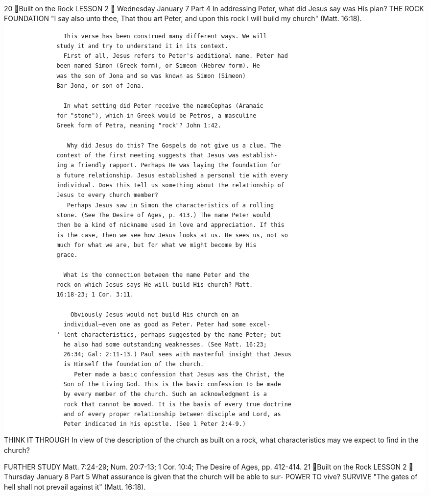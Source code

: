 20
Built on the Rock       LESSON 2                                  ❑ Wednesday
                                                                     January 7
          Part 4      In addressing Peter, what did Jesus say was His plan?
      THE ROCK
    FOUNDATION        "I say also unto thee, That thou art Peter, and upon this rock
                   I will build my church" (Matt. 16:18).

                     This verse has been construed many different ways. We will
                   study it and try to understand it in its context.
                     First of all, Jesus refers to Peter's additional name. Peter had
                   been named Simon (Greek form), or Simeon (Hebrew form). He
                   was the son of Jona and so was known as Simon (Simeon)
                   Bar-Jona, or son of Jona.

                     In what setting did Peter receive the nameCephas (Aramaic
                   for "stone"), which in Greek would be Petros, a masculine
                   Greek form of Petra, meaning "rock"? John 1:42.

                      Why did Jesus do this? The Gospels do not give us a clue. The
                   context of the first meeting suggests that Jesus was establish-
                   ing a friendly rapport. Perhaps He was laying the foundation for
                   a future relationship. Jesus established a personal tie with every
                   individual. Does this tell us something about the relationship of
                   Jesus to every church member?
                      Perhaps Jesus saw in Simon the characteristics of a rolling
                   stone. (See The Desire of Ages, p. 413.) The name Peter would
                   then be a kind of nickname used in love and appreciation. If this
                   is the case, then we see how Jesus looks at us. He sees us, not so
                   much for what we are, but for what we might become by His
                   grace.

                     What is the connection between the name Peter and the
                   rock on which Jesus says He will build His church? Matt.
                   16:18-23; 1 Cor. 3:11.

                       Obviously Jesus would not build His church on an
                     individual—even one as good as Peter. Peter had some excel-
                   ' lent characteristics, perhaps suggested by the name Peter; but
                     he also had some outstanding weaknesses. (See Matt. 16:23;
                     26:34; Gal: 2:11-13.) Paul sees with masterful insight that Jesus
                     is Himself the foundation of the church.
                        Peter made a basic confession that Jesus was the Christ, the
                     Son of the Living God. This is the basic confession to be made
                     by every member of the church. Such an acknowledgment is a
                     rock that cannot be moved. It is the basis of every true doctrine
                     and of every proper relationship between disciple and Lord, as
                     Peter indicated in his epistle. (See 1 Peter 2:4-9.)

THINK IT THROUGH    In view of the description of the church as built on a rock,
                   what characteristics may we expect to find in the church?

  FURTHER STUDY      Matt. 7:24-29; Num. 20:7-13; 1 Cor. 10:4; The Desire of Ages,
                   pp. 412-414.
                                                                                   21
Built on the Rock         LESSON 2                                    ❑ Thursday
                                                                       January 8
            Part 5  What assurance is given that the church will be able to sur-
         POWER TO vive?
          SURVIVE
                    "The gates of hell shall not prevail against it" (Matt. 16:18).
